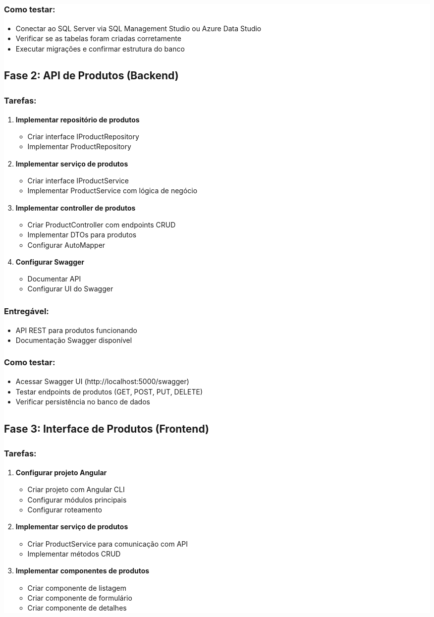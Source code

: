 ### Como testar:
- Conectar ao SQL Server via SQL Management Studio ou Azure Data Studio
- Verificar se as tabelas foram criadas corretamente
- Executar migrações e confirmar estrutura do banco

## Fase 2: API de Produtos (Backend)

### Tarefas:
1. **Implementar repositório de produtos**
   - Criar interface IProductRepository
   - Implementar ProductRepository

2. **Implementar serviço de produtos**
   - Criar interface IProductService
   - Implementar ProductService com lógica de negócio

3. **Implementar controller de produtos**
   - Criar ProductController com endpoints CRUD
   - Implementar DTOs para produtos
   - Configurar AutoMapper

4. **Configurar Swagger**
   - Documentar API
   - Configurar UI do Swagger

### Entregável:
- API REST para produtos funcionando
- Documentação Swagger disponível

### Como testar:
- Acessar Swagger UI (http://localhost:5000/swagger)
- Testar endpoints de produtos (GET, POST, PUT, DELETE)
- Verificar persistência no banco de dados

## Fase 3: Interface de Produtos (Frontend)

### Tarefas:
1. **Configurar projeto Angular**
   - Criar projeto com Angular CLI
   - Configurar módulos principais
   - Configurar roteamento

2. **Implementar serviço de produtos**
   - Criar ProductService para comunicação com API
   - Implementar métodos CRUD

3. **Implementar componentes de produtos**
   - Criar componente de listagem
   - Criar componente de formulário
   - Criar componente de detalhes

